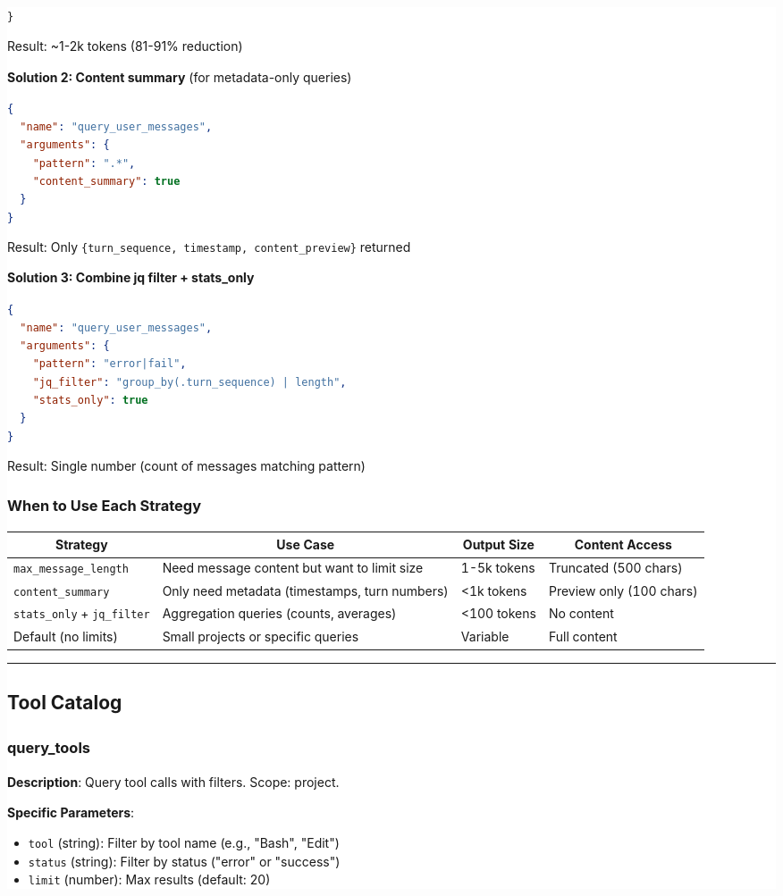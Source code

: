 ```markdown
}
```
Result: ~1-2k tokens (81-91% reduction)

**Solution 2: Content summary** (for metadata-only queries)
```json
{
  "name": "query_user_messages",
  "arguments": {
    "pattern": ".*",
    "content_summary": true
  }
}
```
Result: Only `{turn_sequence, timestamp, content_preview}` returned

**Solution 3: Combine jq filter + stats_only**
```json
{
  "name": "query_user_messages",
  "arguments": {
    "pattern": "error|fail",
    "jq_filter": "group_by(.turn_sequence) | length",
    "stats_only": true
  }
}
```
Result: Single number (count of messages matching pattern)

### When to Use Each Strategy

| Strategy | Use Case | Output Size | Content Access |
|----------|----------|-------------|----------------|
| `max_message_length` | Need message content but want to limit size | 1-5k tokens | Truncated (500 chars) |
| `content_summary` | Only need metadata (timestamps, turn numbers) | <1k tokens | Preview only (100 chars) |
| `stats_only` + `jq_filter` | Aggregation queries (counts, averages) | <100 tokens | No content |
| Default (no limits) | Small projects or specific queries | Variable | Full content |

---

## Tool Catalog

### query_tools

**Description**: Query tool calls with filters. Scope: project.

**Specific Parameters**:
- `tool` (string): Filter by tool name (e.g., "Bash", "Edit")
- `status` (string): Filter by status ("error" or "success")
- `limit` (number): Max results (default: 20)
